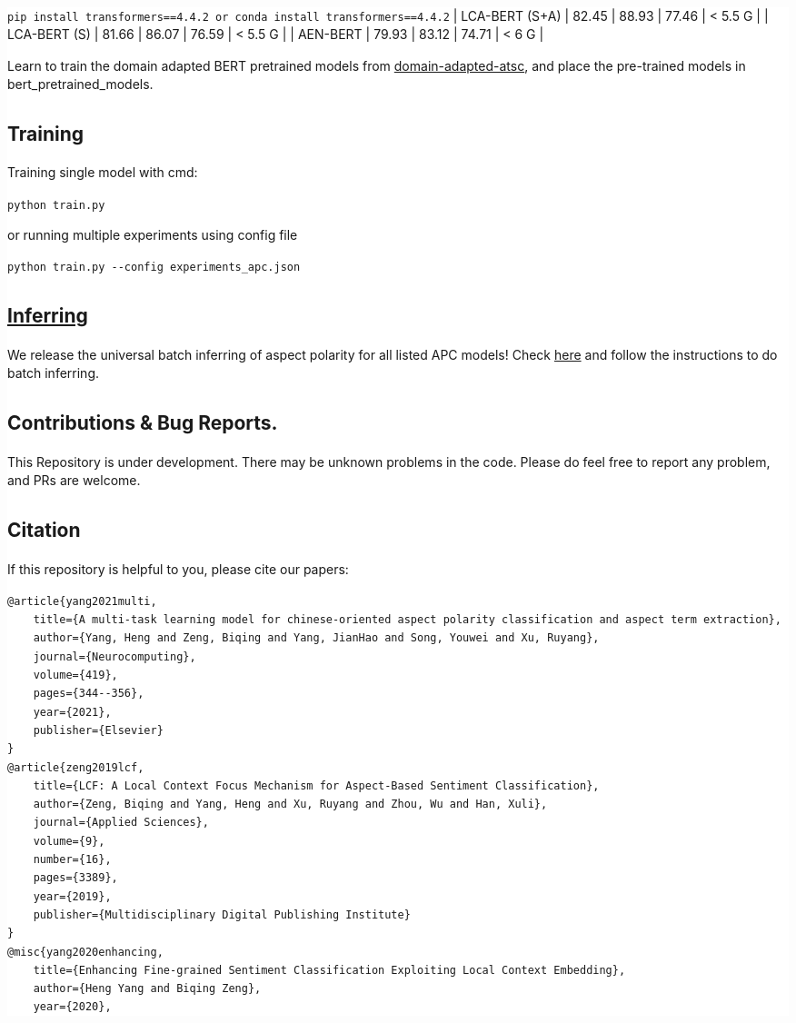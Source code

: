   ```pip install transformers==4.4.2 or conda install transformers==4.4.2```
|   LCA-BERT (S+A)     |      82.45     |        88.93        |    77.46     |    < 5.5 G   |
|    LCA-BERT (S)      |      81.66     |        86.07        |    76.59     |    < 5.5 G   |
|      AEN-BERT        |      79.93     |        83.12        |    74.71     |    < 6 G     |

Learn to train the domain adapted BERT pretrained models
from [domain-adapted-atsc](https://github.com/deepopinion/domain-adapted-atsc), and place the pre-trained models in
bert_pretrained_models.

## Training

Training single model with cmd:

```
python train.py
```

or running multiple experiments using config file

```
python train.py --config experiments_apc.json
```

## [Inferring](core/modules/batch_inferring/README.md)

We release the universal batch inferring of aspect polarity for all listed APC models!
Check [here](core/modules/batch_inferring/README.md) and follow the instructions to do batch inferring.

## Contributions & Bug Reports.

This Repository is under development. There may be unknown problems in the code. Please do feel free to report any
problem, and PRs are welcome.

## Citation

If this repository is helpful to you, please cite our papers:

    @article{yang2021multi,
        title={A multi-task learning model for chinese-oriented aspect polarity classification and aspect term extraction},
        author={Yang, Heng and Zeng, Biqing and Yang, JianHao and Song, Youwei and Xu, Ruyang},
        journal={Neurocomputing},
        volume={419},
        pages={344--356},
        year={2021},
        publisher={Elsevier}
    }
    @article{zeng2019lcf,
        title={LCF: A Local Context Focus Mechanism for Aspect-Based Sentiment Classification},
        author={Zeng, Biqing and Yang, Heng and Xu, Ruyang and Zhou, Wu and Han, Xuli},
        journal={Applied Sciences},
        volume={9},
        number={16},
        pages={3389},
        year={2019},
        publisher={Multidisciplinary Digital Publishing Institute}
    }
    @misc{yang2020enhancing,
        title={Enhancing Fine-grained Sentiment Classification Exploiting Local Context Embedding}, 
        author={Heng Yang and Biqing Zeng},
        year={2020},
```